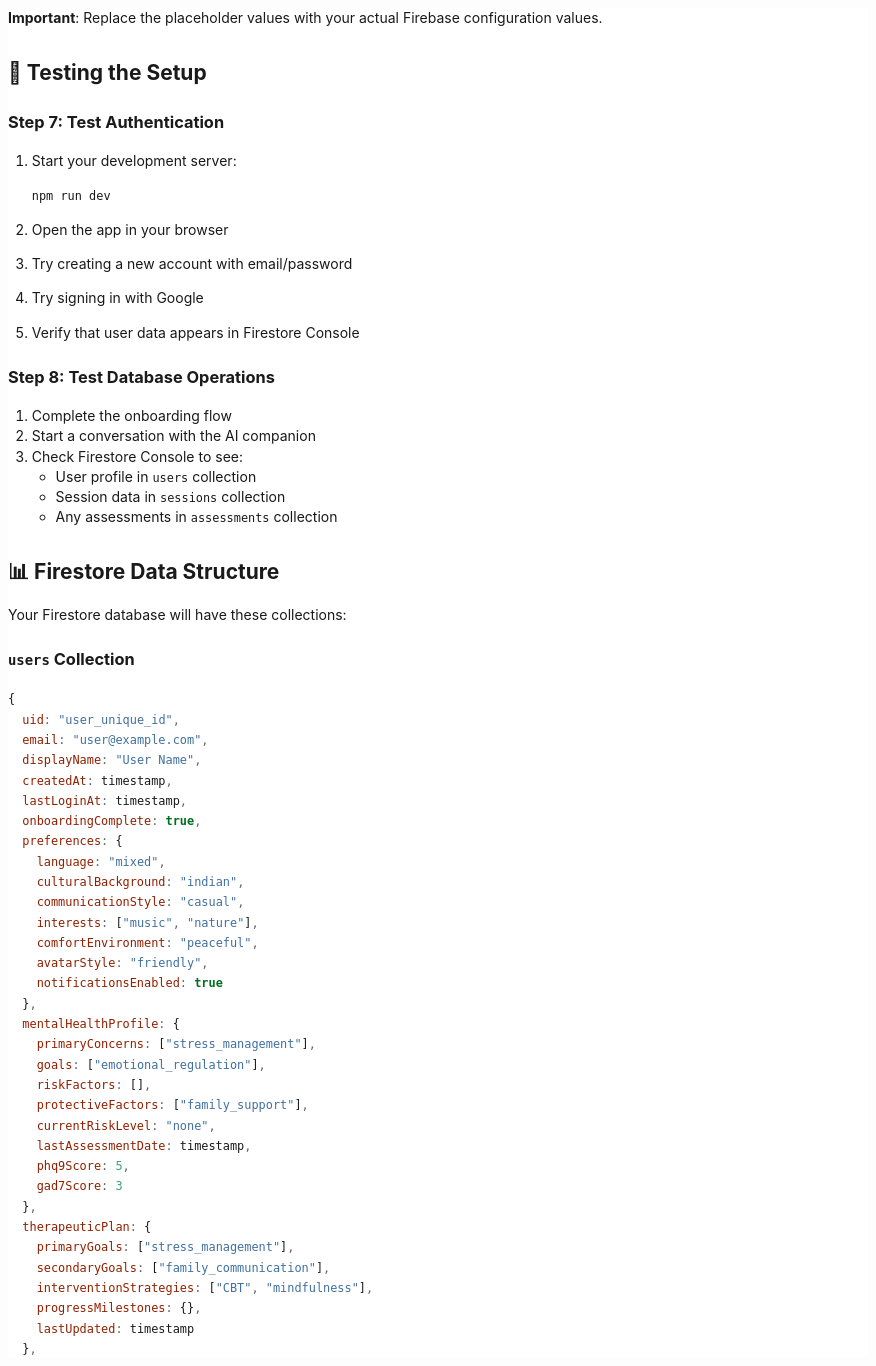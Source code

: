 **Important**: Replace the placeholder values with your actual Firebase configuration values.

## 🚀 Testing the Setup

### Step 7: Test Authentication

1. Start your development server:
   ```bash
   npm run dev
   ```

2. Open the app in your browser
3. Try creating a new account with email/password
4. Try signing in with Google
5. Verify that user data appears in Firestore Console

### Step 8: Test Database Operations

1. Complete the onboarding flow
2. Start a conversation with the AI companion
3. Check Firestore Console to see:
   - User profile in `users` collection
   - Session data in `sessions` collection
   - Any assessments in `assessments` collection

## 📊 Firestore Data Structure

Your Firestore database will have these collections:

### `users` Collection
```javascript
{
  uid: "user_unique_id",
  email: "user@example.com",
  displayName: "User Name",
  createdAt: timestamp,
  lastLoginAt: timestamp,
  onboardingComplete: true,
  preferences: {
    language: "mixed",
    culturalBackground: "indian",
    communicationStyle: "casual",
    interests: ["music", "nature"],
    comfortEnvironment: "peaceful",
    avatarStyle: "friendly",
    notificationsEnabled: true
  },
  mentalHealthProfile: {
    primaryConcerns: ["stress_management"],
    goals: ["emotional_regulation"],
    riskFactors: [],
    protectiveFactors: ["family_support"],
    currentRiskLevel: "none",
    lastAssessmentDate: timestamp,
    phq9Score: 5,
    gad7Score: 3
  },
  therapeuticPlan: {
    primaryGoals: ["stress_management"],
    secondaryGoals: ["family_communication"],
    interventionStrategies: ["CBT", "mindfulness"],
    progressMilestones: {},
    lastUpdated: timestamp
  },
```